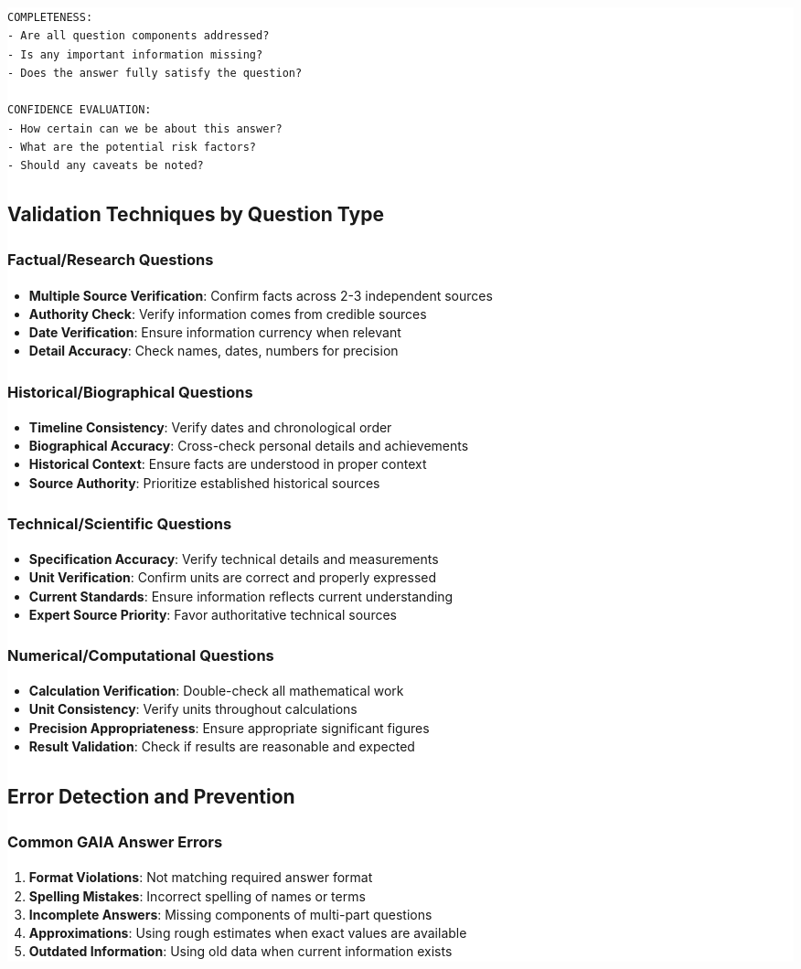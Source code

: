 ```
COMPLETENESS:
- Are all question components addressed?
- Is any important information missing?
- Does the answer fully satisfy the question?

CONFIDENCE EVALUATION:
- How certain can we be about this answer?
- What are the potential risk factors?
- Should any caveats be noted?
```

## Validation Techniques by Question Type

### Factual/Research Questions

- **Multiple Source Verification**: Confirm facts across 2-3 independent sources
- **Authority Check**: Verify information comes from credible sources
- **Date Verification**: Ensure information currency when relevant
- **Detail Accuracy**: Check names, dates, numbers for precision

### Historical/Biographical Questions

- **Timeline Consistency**: Verify dates and chronological order
- **Biographical Accuracy**: Cross-check personal details and achievements
- **Historical Context**: Ensure facts are understood in proper context
- **Source Authority**: Prioritize established historical sources

### Technical/Scientific Questions

- **Specification Accuracy**: Verify technical details and measurements
- **Unit Verification**: Confirm units are correct and properly expressed
- **Current Standards**: Ensure information reflects current understanding
- **Expert Source Priority**: Favor authoritative technical sources

### Numerical/Computational Questions

- **Calculation Verification**: Double-check all mathematical work
- **Unit Consistency**: Verify units throughout calculations
- **Precision Appropriateness**: Ensure appropriate significant figures
- **Result Validation**: Check if results are reasonable and expected

## Error Detection and Prevention

### Common GAIA Answer Errors

1. **Format Violations**: Not matching required answer format
2. **Spelling Mistakes**: Incorrect spelling of names or terms
3. **Incomplete Answers**: Missing components of multi-part questions
4. **Approximations**: Using rough estimates when exact values are available
5. **Outdated Information**: Using old data when current information exists
